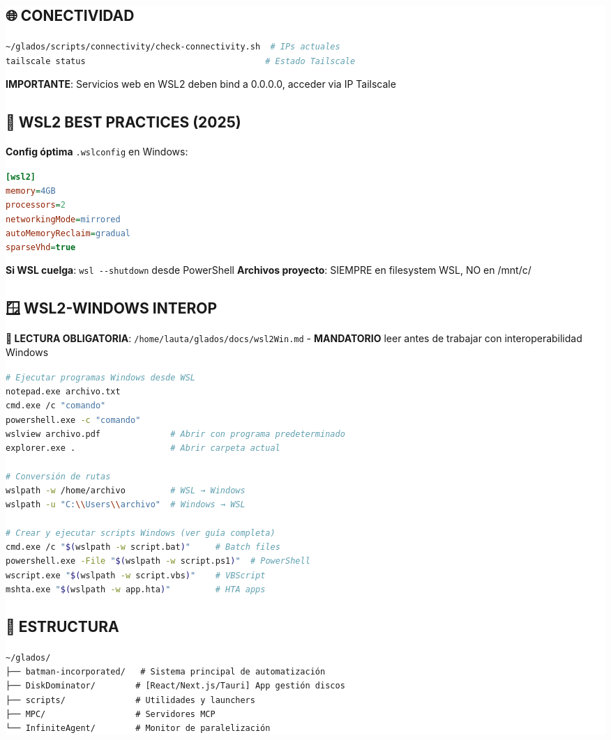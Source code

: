 ## 🌐 CONECTIVIDAD
```bash
~/glados/scripts/connectivity/check-connectivity.sh  # IPs actuales
tailscale status                                    # Estado Tailscale
```
**IMPORTANTE**: Servicios web en WSL2 deben bind a 0.0.0.0, acceder via IP Tailscale

## 🚨 WSL2 BEST PRACTICES (2025)
**Config óptima** `.wslconfig` en Windows:
```ini
[wsl2]
memory=4GB
processors=2
networkingMode=mirrored
autoMemoryReclaim=gradual
sparseVhd=true
```
**Si WSL cuelga**: `wsl --shutdown` desde PowerShell
**Archivos proyecto**: SIEMPRE en filesystem WSL, NO en /mnt/c/

## 🪟 WSL2-WINDOWS INTEROP
**📖 LECTURA OBLIGATORIA**: `/home/lauta/glados/docs/wsl2Win.md` - **MANDATORIO** leer antes de trabajar con interoperabilidad Windows
```bash
# Ejecutar programas Windows desde WSL
notepad.exe archivo.txt
cmd.exe /c "comando"
powershell.exe -c "comando"
wslview archivo.pdf              # Abrir con programa predeterminado
explorer.exe .                   # Abrir carpeta actual

# Conversión de rutas
wslpath -w /home/archivo         # WSL → Windows
wslpath -u "C:\\Users\\archivo"  # Windows → WSL

# Crear y ejecutar scripts Windows (ver guía completa)
cmd.exe /c "$(wslpath -w script.bat)"     # Batch files
powershell.exe -File "$(wslpath -w script.ps1)"  # PowerShell
wscript.exe "$(wslpath -w script.vbs)"    # VBScript
mshta.exe "$(wslpath -w app.hta)"         # HTA apps
```

## 📁 ESTRUCTURA
```
~/glados/
├── batman-incorporated/   # Sistema principal de automatización
├── DiskDominator/        # [React/Next.js/Tauri] App gestión discos
├── scripts/              # Utilidades y launchers
├── MPC/                  # Servidores MCP
└── InfiniteAgent/        # Monitor de paralelización
```

